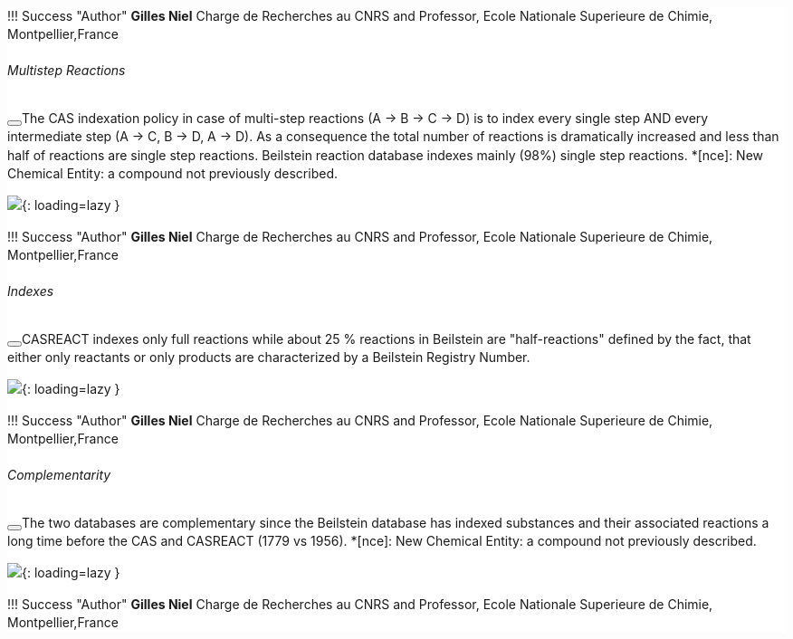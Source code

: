 !!! Success "Author"
    **Gilles Niel** 
    Charge de Recherches au CNRS and Professor, Ecole Nationale Superieure de Chimie, Montpellier,France 
     
    
###### Multistep Reactions

<button  class='playb' onclick='playAudio(this)' data-mp3-name='cheminformatics/multistep-reactions-451b5517'><i class='fa fa-play' aria-hidden='true'></i></button>The CAS indexation policy in case of multi-step reactions (A -> B -> C -> D) is to index every single step AND every intermediate step (A -> C, B -> D, A -> D). As a consequence the total number of reactions is dramatically increased and less than half of reactions are single step reactions. Beilstein reaction database indexes mainly (98%) single step reactions.
*[nce]: New Chemical Entity: a compound not previously described.


![](https://media.drugdesign.org/course/cheminformatics/niel_10b.png){: loading=lazy }

!!! Success "Author"
    **Gilles Niel** 
    Charge de Recherches au CNRS and Professor, Ecole Nationale Superieure de Chimie, Montpellier,France 
     
    
###### Indexes

<button  class='playb' onclick='playAudio(this)' data-mp3-name='cheminformatics/indexes-101913e4'><i class='fa fa-play' aria-hidden='true'></i></button>CASREACT indexes only full reactions while about 25 % reactions in Beilstein are "half-reactions" defined by the fact, that either only reactants or only products are characterized by a Beilstein Registry Number.


![](https://media.drugdesign.org/course/cheminformatics/niel_10c.png){: loading=lazy }

!!! Success "Author"
    **Gilles Niel** 
    Charge de Recherches au CNRS and Professor, Ecole Nationale Superieure de Chimie, Montpellier,France 
     
    
###### Complementarity

<button  class='playb' onclick='playAudio(this)' data-mp3-name='cheminformatics/complementarity-c92fe87e'><i class='fa fa-play' aria-hidden='true'></i></button>The two databases are complementary since the Beilstein database has indexed substances and their associated reactions a long time before the CAS and CASREACT (1779 vs 1956).
*[nce]: New Chemical Entity: a compound not previously described.


![](https://media.drugdesign.org/course/cheminformatics/niel_10d.png){: loading=lazy }

!!! Success "Author"
    **Gilles Niel** 
    Charge de Recherches au CNRS and Professor, Ecole Nationale Superieure de Chimie, Montpellier,France 
     